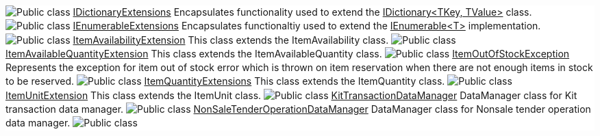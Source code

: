 <td><img src="images/Dn988315.pubclass(en-us,AX.60).gif" title="Public class" alt="Public class" /></td>
<td><a href="idictionaryextensions-class-microsoft-dynamics-commerce-runtime.md">IDictionaryExtensions</a></td>
<td>Encapsulates functionality used to extend the <a href="https://technet.microsoft.com/library/s4ys34ea(v=ax.60)">IDictionary&lt;TKey, TValue&gt;</a> class.</td>
</tr>
<tr class="odd">
<td><img src="images/Dn988315.pubclass(en-us,AX.60).gif" title="Public class" alt="Public class" /></td>
<td><a href="ienumerableextensions-class-microsoft-dynamics-commerce-runtime.md">IEnumerableExtensions</a></td>
<td>Encapsulates functionaltiy used to extend the <a href="https://technet.microsoft.com/library/9eekhta0(v=ax.60)">IEnumerable&lt;T&gt;</a> implementation.</td>
</tr>
<tr class="even">
<td><img src="images/Dn988315.pubclass(en-us,AX.60).gif" title="Public class" alt="Public class" /></td>
<td><a href="itemavailabilityextension-class-microsoft-dynamics-commerce-runtime.md">ItemAvailabilityExtension</a></td>
<td>This class extends the ItemAvailability class.</td>
</tr>
<tr class="odd">
<td><img src="images/Dn988315.pubclass(en-us,AX.60).gif" title="Public class" alt="Public class" /></td>
<td><a href="itemavailablequantityextension-class-microsoft-dynamics-commerce-runtime.md">ItemAvailableQuantityExtension</a></td>
<td>This class extends the ItemAvailableQuantity class.</td>
</tr>
<tr class="even">
<td><img src="images/Dn988315.pubclass(en-us,AX.60).gif" title="Public class" alt="Public class" /></td>
<td><a href="itemoutofstockexception-class-microsoft-dynamics-commerce-runtime.md">ItemOutOfStockException</a></td>
<td>Represents the exception for item out of stock error which is thrown on item reservation when there are not enough items in stock to be reserved.</td>
</tr>
<tr class="odd">
<td><img src="images/Dn988315.pubclass(en-us,AX.60).gif" title="Public class" alt="Public class" /></td>
<td><a href="itemquantityextensions-class-microsoft-dynamics-commerce-runtime.md">ItemQuantityExtensions</a></td>
<td>This class extends the ItemQuantity class.</td>
</tr>
<tr class="even">
<td><img src="images/Dn988315.pubclass(en-us,AX.60).gif" title="Public class" alt="Public class" /></td>
<td><a href="itemunitextension-class-microsoft-dynamics-commerce-runtime.md">ItemUnitExtension</a></td>
<td>This class extends the ItemUnit class.</td>
</tr>
<tr class="odd">
<td><img src="images/Dn988315.pubclass(en-us,AX.60).gif" title="Public class" alt="Public class" /></td>
<td><a href="kittransactiondatamanager-class-microsoft-dynamics-commerce-runtime.md">KitTransactionDataManager</a></td>
<td>DataManager class for Kit transaction data manager.</td>
</tr>
<tr class="even">
<td><img src="images/Dn988315.pubclass(en-us,AX.60).gif" title="Public class" alt="Public class" /></td>
<td><a href="nonsaletenderoperationdatamanager-class-microsoft-dynamics-commerce-runtime.md">NonSaleTenderOperationDataManager</a></td>
<td>DataManager class for Nonsale tender operation data manager.</td>
</tr>
<tr class="odd">
<td><img src="images/Dn988315.pubclass(en-us,AX.60).gif" title="Public class" alt="Public class" /></td>